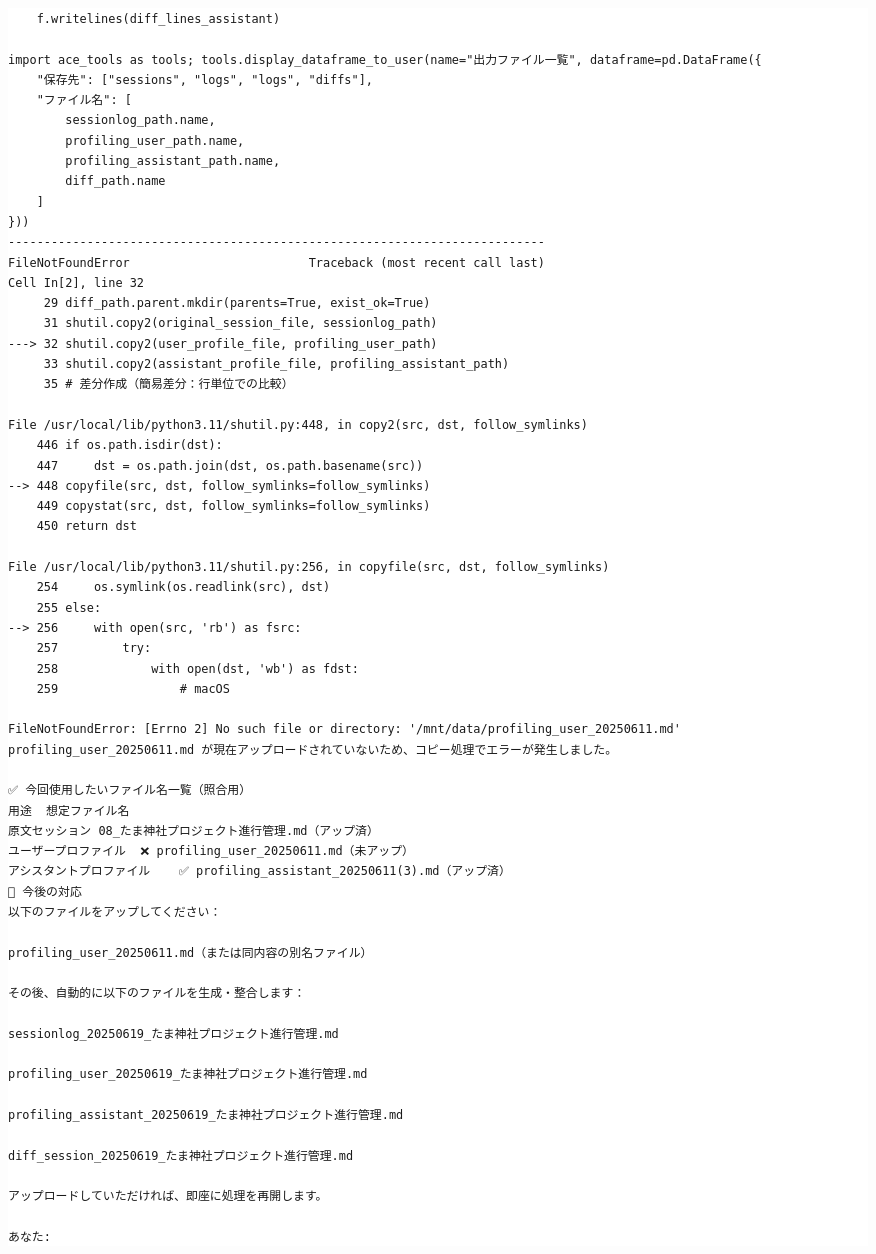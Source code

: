 ```html
    f.writelines(diff_lines_assistant)

import ace_tools as tools; tools.display_dataframe_to_user(name="出力ファイル一覧", dataframe=pd.DataFrame({
    "保存先": ["sessions", "logs", "logs", "diffs"],
    "ファイル名": [
        sessionlog_path.name,
        profiling_user_path.name,
        profiling_assistant_path.name,
        diff_path.name
    ]
}))
---------------------------------------------------------------------------
FileNotFoundError                         Traceback (most recent call last)
Cell In[2], line 32
     29 diff_path.parent.mkdir(parents=True, exist_ok=True)
     31 shutil.copy2(original_session_file, sessionlog_path)
---> 32 shutil.copy2(user_profile_file, profiling_user_path)
     33 shutil.copy2(assistant_profile_file, profiling_assistant_path)
     35 # 差分作成（簡易差分：行単位での比較）

File /usr/local/lib/python3.11/shutil.py:448, in copy2(src, dst, follow_symlinks)
    446 if os.path.isdir(dst):
    447     dst = os.path.join(dst, os.path.basename(src))
--> 448 copyfile(src, dst, follow_symlinks=follow_symlinks)
    449 copystat(src, dst, follow_symlinks=follow_symlinks)
    450 return dst

File /usr/local/lib/python3.11/shutil.py:256, in copyfile(src, dst, follow_symlinks)
    254     os.symlink(os.readlink(src), dst)
    255 else:
--> 256     with open(src, 'rb') as fsrc:
    257         try:
    258             with open(dst, 'wb') as fdst:
    259                 # macOS

FileNotFoundError: [Errno 2] No such file or directory: '/mnt/data/profiling_user_20250611.md'
profiling_user_20250611.md が現在アップロードされていないため、コピー処理でエラーが発生しました。

✅ 今回使用したいファイル名一覧（照合用）
用途	想定ファイル名
原文セッション	08_たま神社プロジェクト進行管理.md（アップ済）
ユーザープロファイル	❌ profiling_user_20250611.md（未アップ）
アシスタントプロファイル	✅ profiling_assistant_20250611(3).md（アップ済）
🔧 今後の対応
以下のファイルをアップしてください：

profiling_user_20250611.md（または同内容の別名ファイル）

その後、自動的に以下のファイルを生成・整合します：

sessionlog_20250619_たま神社プロジェクト進行管理.md

profiling_user_20250619_たま神社プロジェクト進行管理.md

profiling_assistant_20250619_たま神社プロジェクト進行管理.md

diff_session_20250619_たま神社プロジェクト進行管理.md

アップロードしていただければ、即座に処理を再開します。 

あなた:
```